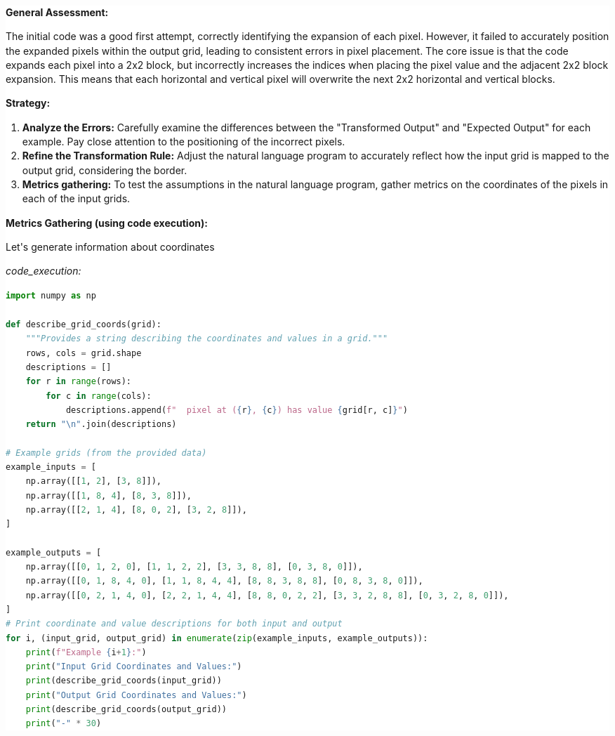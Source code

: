 **General Assessment:**

The initial code was a good first attempt, correctly identifying the expansion of each pixel. However, it failed to accurately position the expanded pixels within the output grid, leading to consistent errors in pixel placement. The core issue is that the code expands each pixel into a 2x2 block, but incorrectly increases the indices when placing the pixel value and the adjacent 2x2 block expansion. This means that each horizontal and vertical pixel will overwrite the next 2x2 horizontal and vertical blocks.

**Strategy:**

1.  **Analyze the Errors:** Carefully examine the differences between the "Transformed Output" and "Expected Output" for each example. Pay close attention to the positioning of the incorrect pixels.
2.  **Refine the Transformation Rule:** Adjust the natural language program to accurately reflect how the input grid is mapped to the output grid, considering the border.
3.  **Metrics gathering:** To test the assumptions in the natural language
    program, gather metrics on the coordinates of the pixels in each of the
    input grids.

**Metrics Gathering (using code execution):**

Let's generate information about coordinates



*code_execution:*
```python
import numpy as np

def describe_grid_coords(grid):
    """Provides a string describing the coordinates and values in a grid."""
    rows, cols = grid.shape
    descriptions = []
    for r in range(rows):
        for c in range(cols):
            descriptions.append(f"  pixel at ({r}, {c}) has value {grid[r, c]}")
    return "\n".join(descriptions)

# Example grids (from the provided data)
example_inputs = [
    np.array([[1, 2], [3, 8]]),
    np.array([[1, 8, 4], [8, 3, 8]]),
    np.array([[2, 1, 4], [8, 0, 2], [3, 2, 8]]),
]

example_outputs = [
    np.array([[0, 1, 2, 0], [1, 1, 2, 2], [3, 3, 8, 8], [0, 3, 8, 0]]),
    np.array([[0, 1, 8, 4, 0], [1, 1, 8, 4, 4], [8, 8, 3, 8, 8], [0, 8, 3, 8, 0]]),
    np.array([[0, 2, 1, 4, 0], [2, 2, 1, 4, 4], [8, 8, 0, 2, 2], [3, 3, 2, 8, 8], [0, 3, 2, 8, 0]]),
]
# Print coordinate and value descriptions for both input and output
for i, (input_grid, output_grid) in enumerate(zip(example_inputs, example_outputs)):
    print(f"Example {i+1}:")
    print("Input Grid Coordinates and Values:")
    print(describe_grid_coords(input_grid))
    print("Output Grid Coordinates and Values:")
    print(describe_grid_coords(output_grid))
    print("-" * 30)


```
